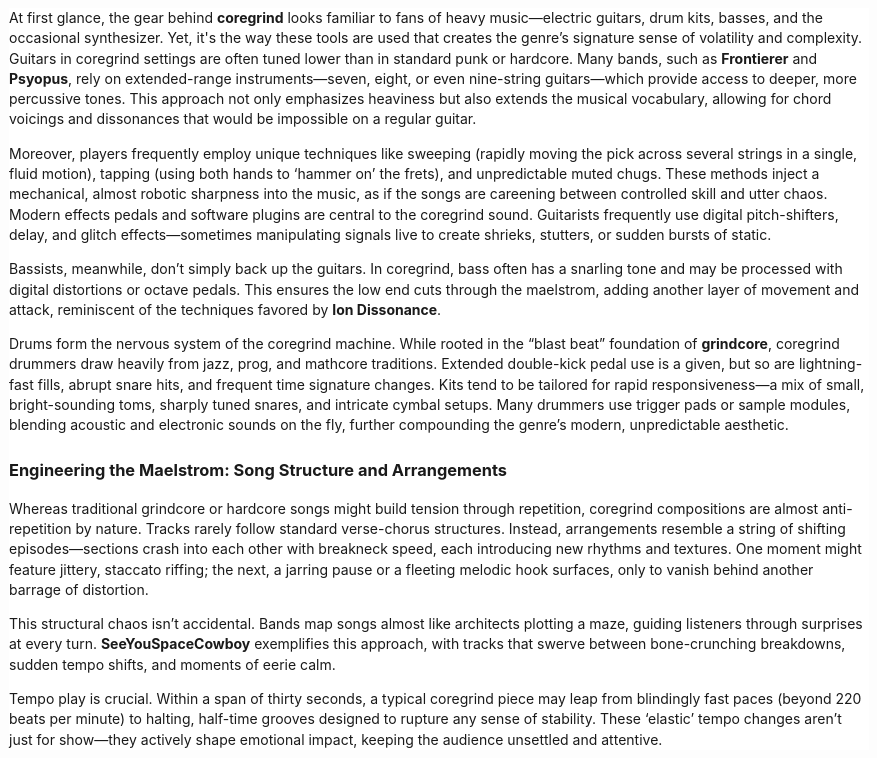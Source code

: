 At first glance, the gear behind **coregrind** looks familiar to fans of heavy music—electric
guitars, drum kits, basses, and the occasional synthesizer. Yet, it's the way these tools are used
that creates the genre’s signature sense of volatility and complexity. Guitars in coregrind settings
are often tuned lower than in standard punk or hardcore. Many bands, such as **Frontierer** and
**Psyopus**, rely on extended-range instruments—seven, eight, or even nine-string guitars—which
provide access to deeper, more percussive tones. This approach not only emphasizes heaviness but
also extends the musical vocabulary, allowing for chord voicings and dissonances that would be
impossible on a regular guitar.

Moreover, players frequently employ unique techniques like sweeping (rapidly moving the pick across
several strings in a single, fluid motion), tapping (using both hands to ‘hammer on’ the frets), and
unpredictable muted chugs. These methods inject a mechanical, almost robotic sharpness into the
music, as if the songs are careening between controlled skill and utter chaos. Modern effects pedals
and software plugins are central to the coregrind sound. Guitarists frequently use digital
pitch-shifters, delay, and glitch effects—sometimes manipulating signals live to create shrieks,
stutters, or sudden bursts of static.

Bassists, meanwhile, don’t simply back up the guitars. In coregrind, bass often has a snarling tone
and may be processed with digital distortions or octave pedals. This ensures the low end cuts
through the maelstrom, adding another layer of movement and attack, reminiscent of the techniques
favored by **Ion Dissonance**.

Drums form the nervous system of the coregrind machine. While rooted in the “blast beat” foundation
of **grindcore**, coregrind drummers draw heavily from jazz, prog, and mathcore traditions. Extended
double-kick pedal use is a given, but so are lightning-fast fills, abrupt snare hits, and frequent
time signature changes. Kits tend to be tailored for rapid responsiveness—a mix of small,
bright-sounding toms, sharply tuned snares, and intricate cymbal setups. Many drummers use trigger
pads or sample modules, blending acoustic and electronic sounds on the fly, further compounding the
genre’s modern, unpredictable aesthetic.

### Engineering the Maelstrom: Song Structure and Arrangements

Whereas traditional grindcore or hardcore songs might build tension through repetition, coregrind
compositions are almost anti-repetition by nature. Tracks rarely follow standard verse-chorus
structures. Instead, arrangements resemble a string of shifting episodes—sections crash into each
other with breakneck speed, each introducing new rhythms and textures. One moment might feature
jittery, staccato riffing; the next, a jarring pause or a fleeting melodic hook surfaces, only to
vanish behind another barrage of distortion.

This structural chaos isn’t accidental. Bands map songs almost like architects plotting a maze,
guiding listeners through surprises at every turn. **SeeYouSpaceCowboy** exemplifies this approach,
with tracks that swerve between bone-crunching breakdowns, sudden tempo shifts, and moments of eerie
calm.

Tempo play is crucial. Within a span of thirty seconds, a typical coregrind piece may leap from
blindingly fast paces (beyond 220 beats per minute) to halting, half-time grooves designed to
rupture any sense of stability. These ‘elastic’ tempo changes aren’t just for show—they actively
shape emotional impact, keeping the audience unsettled and attentive.
